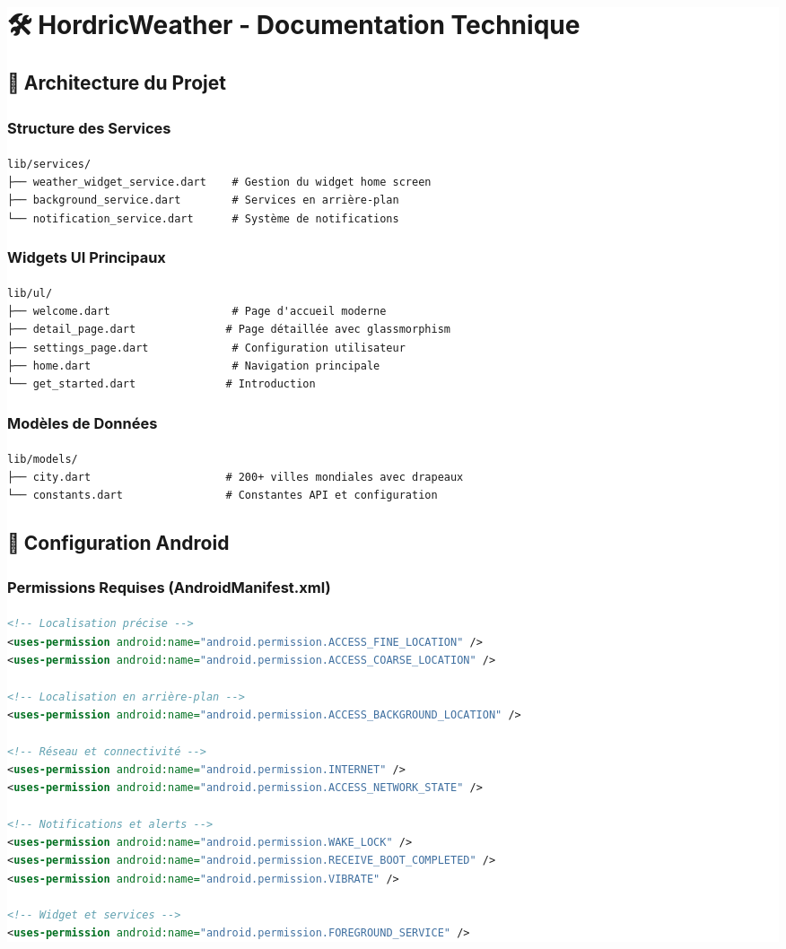 # 🛠️ HordricWeather - Documentation Technique

## 📁 Architecture du Projet

### Structure des Services
```
lib/services/
├── weather_widget_service.dart    # Gestion du widget home screen
├── background_service.dart        # Services en arrière-plan
└── notification_service.dart      # Système de notifications
```

### Widgets UI Principaux
```
lib/ul/
├── welcome.dart                   # Page d'accueil moderne
├── detail_page.dart              # Page détaillée avec glassmorphism
├── settings_page.dart             # Configuration utilisateur
├── home.dart                      # Navigation principale
└── get_started.dart              # Introduction
```

### Modèles de Données
```
lib/models/
├── city.dart                     # 200+ villes mondiales avec drapeaux
└── constants.dart                # Constantes API et configuration
```

## 🔧 Configuration Android

### Permissions Requises (AndroidManifest.xml)
```xml
<!-- Localisation précise -->
<uses-permission android:name="android.permission.ACCESS_FINE_LOCATION" />
<uses-permission android:name="android.permission.ACCESS_COARSE_LOCATION" />

<!-- Localisation en arrière-plan -->
<uses-permission android:name="android.permission.ACCESS_BACKGROUND_LOCATION" />

<!-- Réseau et connectivité -->
<uses-permission android:name="android.permission.INTERNET" />
<uses-permission android:name="android.permission.ACCESS_NETWORK_STATE" />

<!-- Notifications et alerts -->
<uses-permission android:name="android.permission.WAKE_LOCK" />
<uses-permission android:name="android.permission.RECEIVE_BOOT_COMPLETED" />
<uses-permission android:name="android.permission.VIBRATE" />

<!-- Widget et services -->
<uses-permission android:name="android.permission.FOREGROUND_SERVICE" />
```
